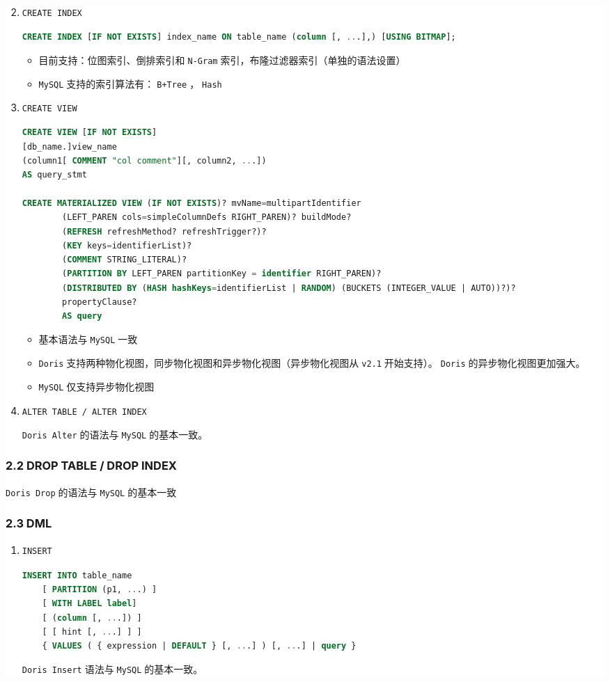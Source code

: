 2. `CREATE INDEX`

    ```sql
    CREATE INDEX [IF NOT EXISTS] index_name ON table_name (column [, ...],) [USING BITMAP];
    ```

    * 目前支持：位图索引、倒排索引和 `N-Gram` 索引，布隆过滤器索引（单独的语法设置）

    * `MySQL` 支持的索引算法有： `B+Tree` ， `Hash`

3. `CREATE VIEW`

    ```sql
    CREATE VIEW [IF NOT EXISTS]
    [db_name.]view_name
    (column1[ COMMENT "col comment"][, column2, ...])
    AS query_stmt

    CREATE MATERIALIZED VIEW (IF NOT EXISTS)? mvName=multipartIdentifier
            (LEFT_PAREN cols=simpleColumnDefs RIGHT_PAREN)? buildMode?
            (REFRESH refreshMethod? refreshTrigger?)?
            (KEY keys=identifierList)?
            (COMMENT STRING_LITERAL)?
            (PARTITION BY LEFT_PAREN partitionKey = identifier RIGHT_PAREN)?
            (DISTRIBUTED BY (HASH hashKeys=identifierList | RANDOM) (BUCKETS (INTEGER_VALUE | AUTO))?)?
            propertyClause?
            AS query
    ```

    * 基本语法与 `MySQL` 一致

    * `Doris` 支持两种物化视图，同步物化视图和异步物化视图（异步物化视图从 `v2.1` 开始支持）。 `Doris` 的异步物化视图更加强大。

    * `MySQL` 仅支持异步物化视图

4. `ALTER TABLE / ALTER INDEX`

    `Doris Alter` 的语法与 `MySQL` 的基本一致。

### 2.2 DROP TABLE / DROP INDEX

`Doris Drop` 的语法与 `MySQL` 的基本一致

### 2.3 DML

1. `INSERT`

    ```sql
    INSERT INTO table_name
        [ PARTITION (p1, ...) ]
        [ WITH LABEL label]
        [ (column [, ...]) ]
        [ [ hint [, ...] ] ]
        { VALUES ( { expression | DEFAULT } [, ...] ) [, ...] | query }
    ```

    `Doris Insert` 语法与 `MySQL` 的基本一致。
